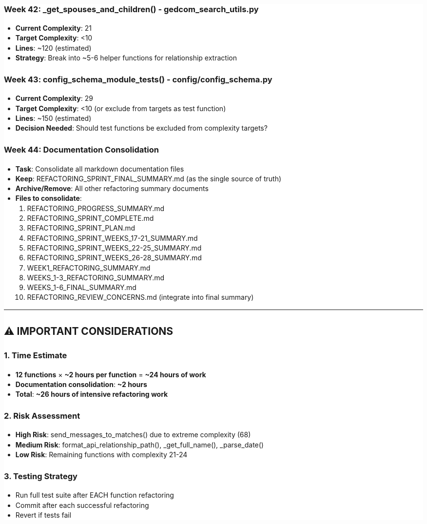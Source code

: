 ### Week 42: _get_spouses_and_children() - gedcom_search_utils.py
- **Current Complexity**: 21
- **Target Complexity**: <10
- **Lines**: ~120 (estimated)
- **Strategy**: Break into ~5-6 helper functions for relationship extraction

### Week 43: config_schema_module_tests() - config/config_schema.py
- **Current Complexity**: 29
- **Target Complexity**: <10 (or exclude from targets as test function)
- **Lines**: ~150 (estimated)
- **Decision Needed**: Should test functions be excluded from complexity targets?

### Week 44: Documentation Consolidation
- **Task**: Consolidate all markdown documentation files
- **Keep**: REFACTORING_SPRINT_FINAL_SUMMARY.md (as the single source of truth)
- **Archive/Remove**: All other refactoring summary documents
- **Files to consolidate**:
  1. REFACTORING_PROGRESS_SUMMARY.md
  2. REFACTORING_SPRINT_COMPLETE.md
  3. REFACTORING_SPRINT_PLAN.md
  4. REFACTORING_SPRINT_WEEKS_17-21_SUMMARY.md
  5. REFACTORING_SPRINT_WEEKS_22-25_SUMMARY.md
  6. REFACTORING_SPRINT_WEEKS_26-28_SUMMARY.md
  7. WEEK1_REFACTORING_SUMMARY.md
  8. WEEKS_1-3_REFACTORING_SUMMARY.md
  9. WEEKS_1-6_FINAL_SUMMARY.md
  10. REFACTORING_REVIEW_CONCERNS.md (integrate into final summary)

---

## ⚠️ IMPORTANT CONSIDERATIONS

### 1. Time Estimate
- **12 functions** × **~2 hours per function** = **~24 hours of work**
- **Documentation consolidation**: **~2 hours**
- **Total**: **~26 hours of intensive refactoring work**

### 2. Risk Assessment
- **High Risk**: send_messages_to_matches() due to extreme complexity (68)
- **Medium Risk**: format_api_relationship_path(), _get_full_name(), _parse_date()
- **Low Risk**: Remaining functions with complexity 21-24

### 3. Testing Strategy
- Run full test suite after EACH function refactoring
- Commit after each successful refactoring
- Revert if tests fail

